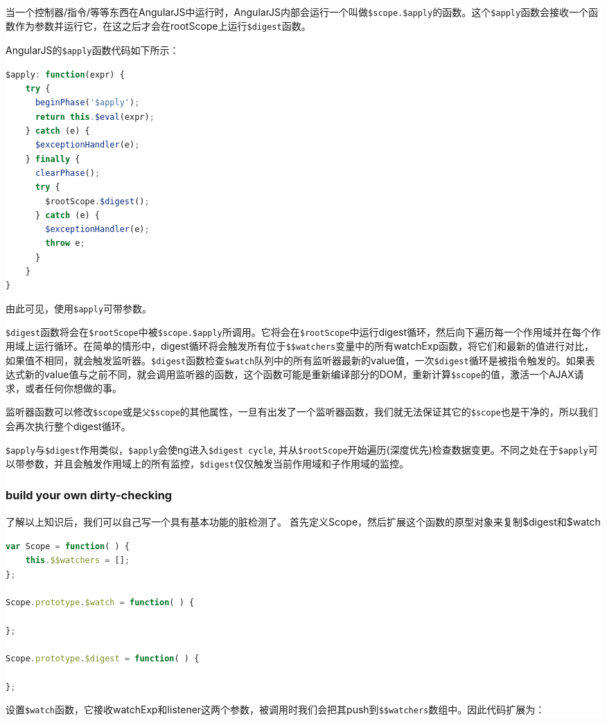 当一个控制器/指令/等等东西在AngularJS中运行时，AngularJS内部会运行一个叫做`$scope.$apply`的函数。这个`$apply`函数会接收一个函数作为参数并运行它，在这之后才会在rootScope上运行`$digest`函数。

AngularJS的`$apply`函数代码如下所示：

```javascript
$apply: function(expr) {
    try {
      beginPhase('$apply');
      return this.$eval(expr);
    } catch (e) {
      $exceptionHandler(e);
    } finally {
      clearPhase();
      try {
        $rootScope.$digest();
      } catch (e) {
        $exceptionHandler(e);
        throw e;
      }
    }
}
```
由此可见，使用`$apply`可带参数。

`$digest`函数将会在`$rootScope`中被`$scope.$apply`所调用。它将会在`$rootScope`中运行digest循环，然后向下遍历每一个作用域并在每个作用域上运行循环。在简单的情形中，digest循环将会触发所有位于`$$watchers`变量中的所有watchExp函数，将它们和最新的值进行对比，如果值不相同，就会触发监听器。`$digest`函数检查`$watch`队列中的所有监听器最新的value值，一次`$digest`循环是被指令触发的。如果表达式新的value值与之前不同，就会调用监听器的函数，这个函数可能是重新编译部分的DOM，重新计算`$scope`的值，激活一个AJAX请求，或者任何你想做的事。

监听器函数可以修改`$scope`或是`父$scope`的其他属性，一旦有出发了一个监听器函数，我们就无法保证其它的`$scope`也是干净的，所以我们会再次执行整个digest循环。

`$apply`与`$digest`作用类似，`$apply`会使ng进入`$digest cycle`, 并从`$rootScope`开始遍历(深度优先)检查数据变更。不同之处在于`$apply`可以带参数，并且会触发作用域上的所有监控，`$digest`仅仅触发当前作用域和子作用域的监控。

### build your own dirty-checking
了解以上知识后，我们可以自己写一个具有基本功能的脏检测了。
首先定义Scope，然后扩展这个函数的原型对象来复制\$digest和\$watch

```javascript
var Scope = function( ) {
    this.$$watchers = [];
};

Scope.prototype.$watch = function( ) {

};

Scope.prototype.$digest = function( ) {

};
```

设置`$watch`函数，它接收watchExp和listener这两个参数，被调用时我们会把其push到`$$watchers`数组中。因此代码扩展为：
